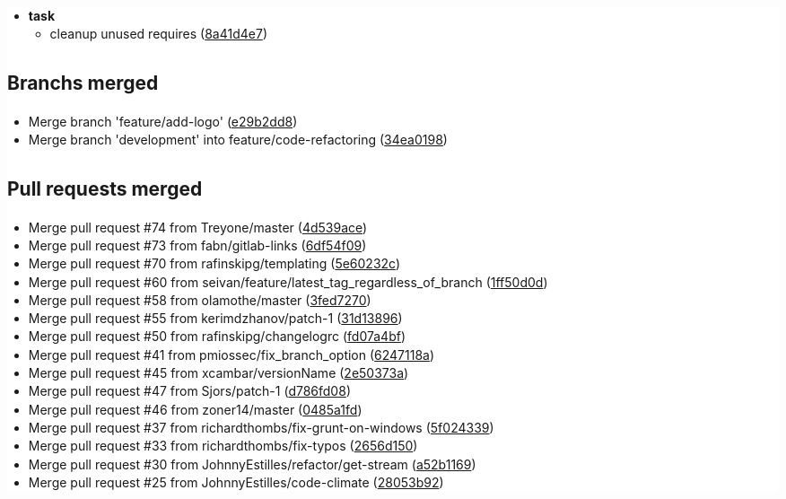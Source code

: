   - **task**
    - cleanup unused requires
  ([8a41d4e7](https://github.com/rafinskipg/git-changelog/commit/8a41d4e7b245b2698749279765bcef4748e18ac7))




## Branchs merged
  - Merge branch 'feature/add-logo'
  ([e29b2dd8](https://github.com/rafinskipg/git-changelog/commit/e29b2dd8e088386eeec3f0c125973de6c8cdc2c6))
  - Merge branch 'development' into feature/code-refactoring
  ([34ea0198](https://github.com/rafinskipg/git-changelog/commit/34ea0198b976c72c638fd815be5a5913c67ef80a))




## Pull requests merged
  - Merge pull request #74 from Treyone/master
  ([4d539ace](https://github.com/rafinskipg/git-changelog/commit/4d539ace7ff22a9be468270114109f2565203aa4))
  - Merge pull request #73 from fabn/gitlab-links
  ([6df54f09](https://github.com/rafinskipg/git-changelog/commit/6df54f09ab62175b89a853d3695e8d43bfedac95))
  - Merge pull request #70 from rafinskipg/templating
  ([5e60232c](https://github.com/rafinskipg/git-changelog/commit/5e60232cf92b66cf50f64f3a7734de98fe2637e7))
  - Merge pull request #60 from seivan/feature/latest_tag_regardless_of_branch
  ([1ff50d0d](https://github.com/rafinskipg/git-changelog/commit/1ff50d0dc03f8c0db9961c034945c3ef8f4268f7))
  - Merge pull request #58 from olamothe/master
  ([3fed7270](https://github.com/rafinskipg/git-changelog/commit/3fed727077168815f24aad7bbf5768913e3843ab))
  - Merge pull request #55 from kerimdzhanov/patch-1
  ([31d13896](https://github.com/rafinskipg/git-changelog/commit/31d1389637b59ac3a6c68c3f8fca99045675c36c))
  - Merge pull request #50 from rafinskipg/changelogrc
  ([fd07a4bf](https://github.com/rafinskipg/git-changelog/commit/fd07a4bf039c7c8ddbb496c644dfd5fcc1627904))
  - Merge pull request #41 from pmiossec/fix_branch_option
  ([6247118a](https://github.com/rafinskipg/git-changelog/commit/6247118a573259cbe71c6fdd28cb53dcb7f1b855))
  - Merge pull request #45 from xcambar/versionName
  ([2e50373a](https://github.com/rafinskipg/git-changelog/commit/2e50373a6f42e53598612f0e474c008624d6e80c))
  - Merge pull request #47 from Sjors/patch-1
  ([d786fd08](https://github.com/rafinskipg/git-changelog/commit/d786fd084d7c1c250c866bec3c5d0c73b9abe271))
  - Merge pull request #46 from zoner14/master
  ([0485a1fd](https://github.com/rafinskipg/git-changelog/commit/0485a1fd4bf01662f50b93098c6b535eb7c527eb))
  - Merge pull request #37 from richardthombs/fix-grunt-on-windows
  ([5f024339](https://github.com/rafinskipg/git-changelog/commit/5f02433963b5b603c5763bd5c1a37cf8ca9e3598))
  - Merge pull request #33 from richardthombs/fix-typos
  ([2656d150](https://github.com/rafinskipg/git-changelog/commit/2656d150eb95c6ad9326e4265ba64edf8e49a11c))
  - Merge pull request #30 from JohnnyEstilles/refactor/get-stream
  ([a52b1169](https://github.com/rafinskipg/git-changelog/commit/a52b1169a2510d83d6d4fd5113ce157f30c4d4d0))
  - Merge pull request #25 from JohnnyEstilles/code-climate
  ([28053b92](https://github.com/rafinskipg/git-changelog/commit/28053b9292d3d61fb33a004f6088c244e653b76b))